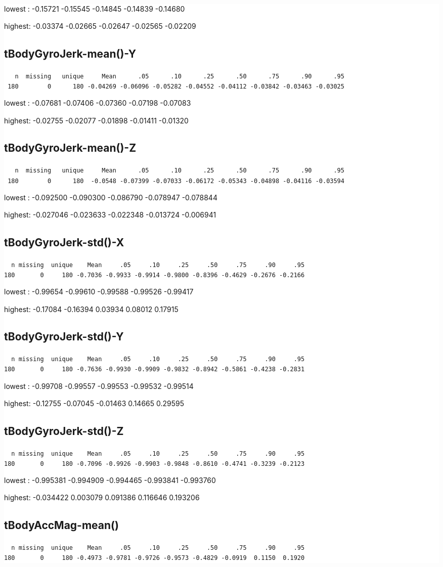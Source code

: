 

lowest : -0.15721 -0.15545 -0.14845 -0.14839 -0.14680

highest: -0.03374 -0.02665 -0.02647 -0.02565 -0.02209 

## tBodyGyroJerk-mean()-Y 
       n  missing   unique     Mean      .05      .10      .25      .50      .75      .90      .95 
     180        0      180 -0.04269 -0.06096 -0.05282 -0.04552 -0.04112 -0.03842 -0.03463 -0.03025 



lowest : -0.07681 -0.07406 -0.07360 -0.07198 -0.07083

highest: -0.02755 -0.02077 -0.01898 -0.01411 -0.01320 

## tBodyGyroJerk-mean()-Z 
       n  missing   unique     Mean      .05      .10      .25      .50      .75      .90      .95  
     180        0      180  -0.0548 -0.07399 -0.07033 -0.06172 -0.05343 -0.04898 -0.04116 -0.03594  



lowest : -0.092500 -0.090300 -0.086790 -0.078947 -0.078844

highest: -0.027046 -0.023633 -0.022348 -0.013724 -0.006941 

## tBodyGyroJerk-std()-X 
      n missing  unique    Mean     .05     .10     .25     .50     .75     .90     .95 
    180       0     180 -0.7036 -0.9933 -0.9914 -0.9800 -0.8396 -0.4629 -0.2676 -0.2166 



lowest : -0.99654 -0.99610 -0.99588 -0.99526 -0.99417

highest: -0.17084 -0.16394  0.03934  0.08012  0.17915 

## tBodyGyroJerk-std()-Y 
      n missing  unique    Mean     .05     .10     .25     .50     .75     .90     .95
    180       0     180 -0.7636 -0.9930 -0.9909 -0.9832 -0.8942 -0.5861 -0.4238 -0.2831
 
 

lowest : -0.99708 -0.99557 -0.99553 -0.99532 -0.99514

highest: -0.12755 -0.07045 -0.01463  0.14665  0.29595 

## tBodyGyroJerk-std()-Z 
      n missing  unique    Mean     .05     .10     .25     .50     .75     .90     .95 
    180       0     180 -0.7096 -0.9926 -0.9903 -0.9848 -0.8610 -0.4741 -0.3239 -0.2123 



lowest : -0.995381 -0.994909 -0.994465 -0.993841 -0.993760

highest: -0.034422  0.003079  0.091386  0.116646  0.193206 

## tBodyAccMag-mean() 
      n missing  unique    Mean     .05     .10     .25     .50     .75     .90     .95  
    180       0     180 -0.4973 -0.9781 -0.9726 -0.9573 -0.4829 -0.0919  0.1150  0.1920  
